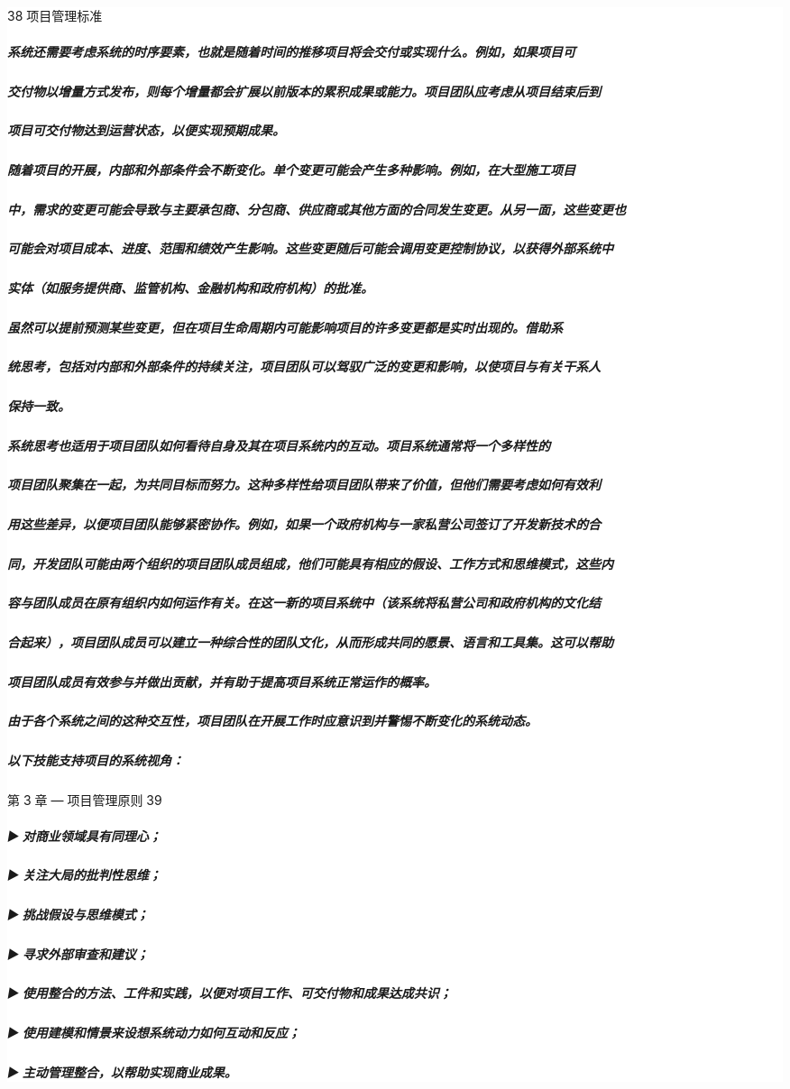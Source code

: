 38 项目管理标准

##### 系统还需要考虑系统的时序要素，也就是随着时间的推移项目将会交付或实现什么。例如，如果项目可

##### 交付物以增量方式发布，则每个增量都会扩展以前版本的累积成果或能力。项目团队应考虑从项目结束后到

##### 项目可交付物达到运营状态，以便实现预期成果。

##### 随着项目的开展，内部和外部条件会不断变化。单个变更可能会产生多种影响。例如，在大型施工项目

##### 中，需求的变更可能会导致与主要承包商、分包商、供应商或其他方面的合同发生变更。从另一面，这些变更也

##### 可能会对项目成本、进度、范围和绩效产生影响。这些变更随后可能会调用变更控制协议，以获得外部系统中

##### 实体（如服务提供商、监管机构、金融机构和政府机构）的批准。

##### 虽然可以提前预测某些变更，但在项目生命周期内可能影响项目的许多变更都是实时出现的。借助系

##### 统思考，包括对内部和外部条件的持续关注，项目团队可以驾驭广泛的变更和影响，以使项目与有关干系人

##### 保持一致。

##### 系统思考也适用于项目团队如何看待自身及其在项目系统内的互动。项目系统通常将一个多样性的

##### 项目团队聚集在一起，为共同目标而努力。这种多样性给项目团队带来了价值，但他们需要考虑如何有效利

##### 用这些差异，以便项目团队能够紧密协作。例如，如果一个政府机构与一家私营公司签订了开发新技术的合

##### 同，开发团队可能由两个组织的项目团队成员组成，他们可能具有相应的假设、工作方式和思维模式，这些内

##### 容与团队成员在原有组织内如何运作有关。在这一新的项目系统中（该系统将私营公司和政府机构的文化结

##### 合起来），项目团队成员可以建立一种综合性的团队文化，从而形成共同的愿景、语言和工具集。这可以帮助

##### 项目团队成员有效参与并做出贡献，并有助于提高项目系统正常运作的概率。

##### 由于各个系统之间的这种交互性，项目团队在开展工作时应意识到并警惕不断变化的系统动态。

##### 以下技能支持项目的系统视角：


第 3 章 — 项目管理原则 39

##### ▶ 对商业领域具有同理心；

##### ▶ 关注大局的批判性思维；

##### ▶ 挑战假设与思维模式；

##### ▶ 寻求外部审查和建议；

##### ▶ 使用整合的方法、工件和实践，以便对项目工作、可交付物和成果达成共识；

##### ▶ 使用建模和情景来设想系统动力如何互动和反应；

##### ▶ 主动管理整合，以帮助实现商业成果。
